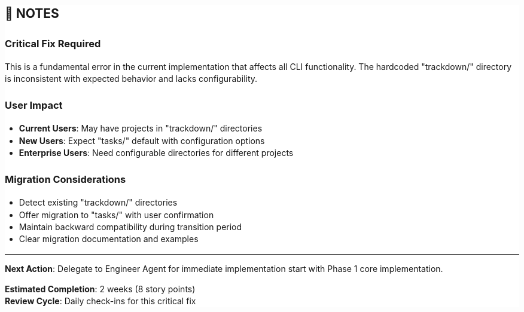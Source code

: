 ## 📝 NOTES

### **Critical Fix Required**
This is a fundamental error in the current implementation that affects all CLI functionality. The hardcoded "trackdown/" directory is inconsistent with expected behavior and lacks configurability.

### **User Impact**
- **Current Users**: May have projects in "trackdown/" directories
- **New Users**: Expect "tasks/" default with configuration options
- **Enterprise Users**: Need configurable directories for different projects

### **Migration Considerations**
- Detect existing "trackdown/" directories
- Offer migration to "tasks/" with user confirmation
- Maintain backward compatibility during transition period
- Clear migration documentation and examples

---

**Next Action**: Delegate to Engineer Agent for immediate implementation start with Phase 1 core implementation.

**Estimated Completion**: 2 weeks (8 story points)  
**Review Cycle**: Daily check-ins for this critical fix